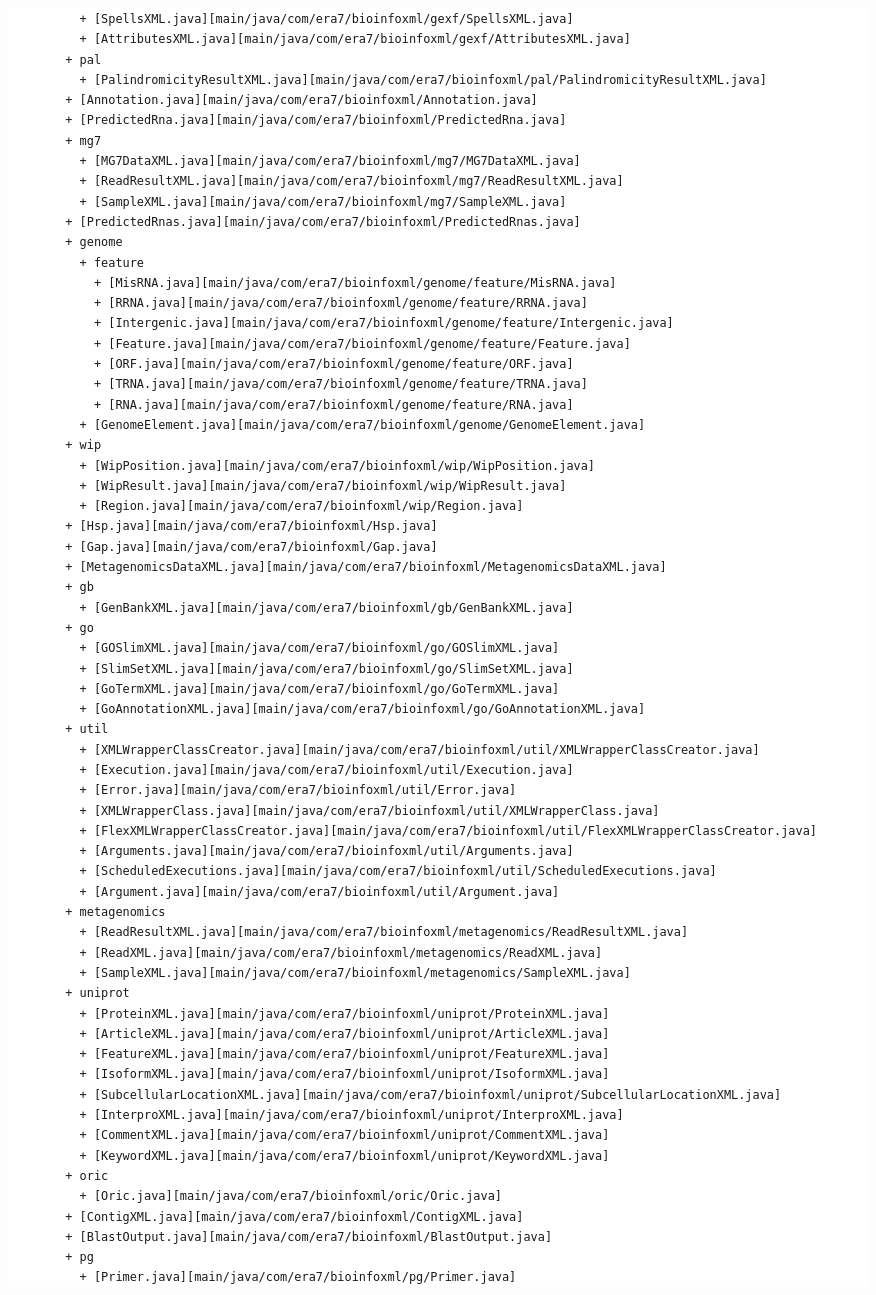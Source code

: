               + [SpellsXML.java][main/java/com/era7/bioinfoxml/gexf/SpellsXML.java]
              + [AttributesXML.java][main/java/com/era7/bioinfoxml/gexf/AttributesXML.java]
            + pal
              + [PalindromicityResultXML.java][main/java/com/era7/bioinfoxml/pal/PalindromicityResultXML.java]
            + [Annotation.java][main/java/com/era7/bioinfoxml/Annotation.java]
            + [PredictedRna.java][main/java/com/era7/bioinfoxml/PredictedRna.java]
            + mg7
              + [MG7DataXML.java][main/java/com/era7/bioinfoxml/mg7/MG7DataXML.java]
              + [ReadResultXML.java][main/java/com/era7/bioinfoxml/mg7/ReadResultXML.java]
              + [SampleXML.java][main/java/com/era7/bioinfoxml/mg7/SampleXML.java]
            + [PredictedRnas.java][main/java/com/era7/bioinfoxml/PredictedRnas.java]
            + genome
              + feature
                + [MisRNA.java][main/java/com/era7/bioinfoxml/genome/feature/MisRNA.java]
                + [RRNA.java][main/java/com/era7/bioinfoxml/genome/feature/RRNA.java]
                + [Intergenic.java][main/java/com/era7/bioinfoxml/genome/feature/Intergenic.java]
                + [Feature.java][main/java/com/era7/bioinfoxml/genome/feature/Feature.java]
                + [ORF.java][main/java/com/era7/bioinfoxml/genome/feature/ORF.java]
                + [TRNA.java][main/java/com/era7/bioinfoxml/genome/feature/TRNA.java]
                + [RNA.java][main/java/com/era7/bioinfoxml/genome/feature/RNA.java]
              + [GenomeElement.java][main/java/com/era7/bioinfoxml/genome/GenomeElement.java]
            + wip
              + [WipPosition.java][main/java/com/era7/bioinfoxml/wip/WipPosition.java]
              + [WipResult.java][main/java/com/era7/bioinfoxml/wip/WipResult.java]
              + [Region.java][main/java/com/era7/bioinfoxml/wip/Region.java]
            + [Hsp.java][main/java/com/era7/bioinfoxml/Hsp.java]
            + [Gap.java][main/java/com/era7/bioinfoxml/Gap.java]
            + [MetagenomicsDataXML.java][main/java/com/era7/bioinfoxml/MetagenomicsDataXML.java]
            + gb
              + [GenBankXML.java][main/java/com/era7/bioinfoxml/gb/GenBankXML.java]
            + go
              + [GOSlimXML.java][main/java/com/era7/bioinfoxml/go/GOSlimXML.java]
              + [SlimSetXML.java][main/java/com/era7/bioinfoxml/go/SlimSetXML.java]
              + [GoTermXML.java][main/java/com/era7/bioinfoxml/go/GoTermXML.java]
              + [GoAnnotationXML.java][main/java/com/era7/bioinfoxml/go/GoAnnotationXML.java]
            + util
              + [XMLWrapperClassCreator.java][main/java/com/era7/bioinfoxml/util/XMLWrapperClassCreator.java]
              + [Execution.java][main/java/com/era7/bioinfoxml/util/Execution.java]
              + [Error.java][main/java/com/era7/bioinfoxml/util/Error.java]
              + [XMLWrapperClass.java][main/java/com/era7/bioinfoxml/util/XMLWrapperClass.java]
              + [FlexXMLWrapperClassCreator.java][main/java/com/era7/bioinfoxml/util/FlexXMLWrapperClassCreator.java]
              + [Arguments.java][main/java/com/era7/bioinfoxml/util/Arguments.java]
              + [ScheduledExecutions.java][main/java/com/era7/bioinfoxml/util/ScheduledExecutions.java]
              + [Argument.java][main/java/com/era7/bioinfoxml/util/Argument.java]
            + metagenomics
              + [ReadResultXML.java][main/java/com/era7/bioinfoxml/metagenomics/ReadResultXML.java]
              + [ReadXML.java][main/java/com/era7/bioinfoxml/metagenomics/ReadXML.java]
              + [SampleXML.java][main/java/com/era7/bioinfoxml/metagenomics/SampleXML.java]
            + uniprot
              + [ProteinXML.java][main/java/com/era7/bioinfoxml/uniprot/ProteinXML.java]
              + [ArticleXML.java][main/java/com/era7/bioinfoxml/uniprot/ArticleXML.java]
              + [FeatureXML.java][main/java/com/era7/bioinfoxml/uniprot/FeatureXML.java]
              + [IsoformXML.java][main/java/com/era7/bioinfoxml/uniprot/IsoformXML.java]
              + [SubcellularLocationXML.java][main/java/com/era7/bioinfoxml/uniprot/SubcellularLocationXML.java]
              + [InterproXML.java][main/java/com/era7/bioinfoxml/uniprot/InterproXML.java]
              + [CommentXML.java][main/java/com/era7/bioinfoxml/uniprot/CommentXML.java]
              + [KeywordXML.java][main/java/com/era7/bioinfoxml/uniprot/KeywordXML.java]
            + oric
              + [Oric.java][main/java/com/era7/bioinfoxml/oric/Oric.java]
            + [ContigXML.java][main/java/com/era7/bioinfoxml/ContigXML.java]
            + [BlastOutput.java][main/java/com/era7/bioinfoxml/BlastOutput.java]
            + pg
              + [Primer.java][main/java/com/era7/bioinfoxml/pg/Primer.java]

[main/java/com/era7/era7xmlapi/util/XMLUtil.java]: ../../../era7/era7xmlapi/util/XMLUtil.java.md
[main/java/com/era7/era7xmlapi/model/NameSpace.java]: ../../../era7/era7xmlapi/model/NameSpace.java.md
[main/java/com/era7/era7xmlapi/model/XMLElement.java]: ../../../era7/era7xmlapi/model/XMLElement.java.md
[main/java/com/era7/era7xmlapi/model/XMLElementException.java]: ../../../era7/era7xmlapi/model/XMLElementException.java.md
[main/java/com/era7/era7xmlapi/model/XMLAttribute.java]: ../../../era7/era7xmlapi/model/XMLAttribute.java.md
[main/java/com/era7/era7xmlapi/model/package-info.java]: ../../../era7/era7xmlapi/model/package-info.java.md
[main/java/com/era7/era7xmlapi/interfaces/IAttribute.java]: ../../../era7/era7xmlapi/interfaces/IAttribute.java.md
[main/java/com/era7/era7xmlapi/interfaces/IElement.java]: ../../../era7/era7xmlapi/interfaces/IElement.java.md
[main/java/com/era7/era7xmlapi/interfaces/IXmlThing.java]: ../../../era7/era7xmlapi/interfaces/IXmlThing.java.md
[main/java/com/era7/era7xmlapi/interfaces/INameSpace.java]: ../../../era7/era7xmlapi/interfaces/INameSpace.java.md
[main/java/com/era7/era7xmlapi/interfaces/package-info.java]: ../../../era7/era7xmlapi/interfaces/package-info.java.md
[main/java/com/era7/bioinfo/bioinfoaws/util/AvailabilityZones.java]: ../../../era7/bioinfo/bioinfoaws/util/AvailabilityZones.java.md
[main/java/com/era7/bioinfo/bioinfoaws/util/CredentialsRetriever.java]: ../../../era7/bioinfo/bioinfoaws/util/CredentialsRetriever.java.md
[main/java/com/era7/bioinfo/bioinfoaws/util/Endpoints.java]: ../../../era7/bioinfo/bioinfoaws/util/Endpoints.java.md
[main/java/com/era7/bioinfo/bioinfoaws/util/InstanceTypes.java]: ../../../era7/bioinfo/bioinfoaws/util/InstanceTypes.java.md
[main/java/com/era7/bioinfo/bioinfoaws/util/AMITypes.java]: ../../../era7/bioinfo/bioinfoaws/util/AMITypes.java.md
[main/java/com/era7/bioinfo/bioinfoaws/s3/S3FileUploader.java]: ../../../era7/bioinfo/bioinfoaws/s3/S3FileUploader.java.md
[main/java/com/era7/bioinfo/bioinfoaws/s3/S3FileDownloader.java]: ../../../era7/bioinfo/bioinfoaws/s3/S3FileDownloader.java.md
[main/java/com/era7/bioinfo/bioinfoaws/ec2/SpotUtil.java]: ../../../era7/bioinfo/bioinfoaws/ec2/SpotUtil.java.md
[main/java/com/era7/bioinfo/bioinfoaws/ec2/InstanceUtil.java]: ../../../era7/bioinfo/bioinfoaws/ec2/InstanceUtil.java.md
[main/java/com/era7/bioinfo/bioinfoneo4j/Neo4jManager.java]: ../../../era7/bioinfo/bioinfoneo4j/Neo4jManager.java.md
[main/java/com/era7/bioinfo/bioinfoneo4j/BasicRelationship.java]: ../../../era7/bioinfo/bioinfoneo4j/BasicRelationship.java.md
[main/java/com/era7/bioinfo/bioinfoneo4j/BasicEntity.java]: ../../../era7/bioinfo/bioinfoneo4j/BasicEntity.java.md
[main/java/com/era7/bioinfo/bioinfoutil/fasta/FastaUtil.java]: ../../../era7/bioinfo/bioinfoutil/fasta/FastaUtil.java.md
[main/java/com/era7/bioinfo/bioinfoutil/file/GenomeFilesParser.java]: ../../../era7/bioinfo/bioinfoutil/file/GenomeFilesParser.java.md
[main/java/com/era7/bioinfo/bioinfoutil/file/FnaFileFilter.java]: ../../../era7/bioinfo/bioinfoutil/file/FnaFileFilter.java.md
[main/java/com/era7/bioinfo/bioinfoutil/file/RntFileFilter.java]: ../../../era7/bioinfo/bioinfoutil/file/RntFileFilter.java.md
[main/java/com/era7/bioinfo/bioinfoutil/file/PttFileFilter.java]: ../../../era7/bioinfo/bioinfoutil/file/PttFileFilter.java.md
[main/java/com/era7/bioinfo/bioinfoutil/file/FileUtil.java]: ../../../era7/bioinfo/bioinfoutil/file/FileUtil.java.md
[main/java/com/era7/bioinfo/bioinfoutil/statistics/StatisticalValues.java]: ../../../era7/bioinfo/bioinfoutil/statistics/StatisticalValues.java.md
[main/java/com/era7/bioinfo/bioinfoutil/Pair.java]: ../../../era7/bioinfo/bioinfoutil/Pair.java.md
[main/java/com/era7/bioinfo/bioinfoutil/pal/PalindromicityAnalyzer.java]: ../../../era7/bioinfo/bioinfoutil/pal/PalindromicityAnalyzer.java.md
[main/java/com/era7/bioinfo/bioinfoutil/Entry.java]: ../../../era7/bioinfo/bioinfoutil/Entry.java.md
[main/java/com/era7/bioinfo/bioinfoutil/go/GOExporter.java]: ../../../era7/bioinfo/bioinfoutil/go/GOExporter.java.md
[main/java/com/era7/bioinfo/bioinfoutil/uniprot/UniprotProteinRetreiver.java]: ../../../era7/bioinfo/bioinfoutil/uniprot/UniprotProteinRetreiver.java.md
[main/java/com/era7/bioinfo/bioinfoutil/oric/OricDataRetriever.java]: ../../../era7/bioinfo/bioinfoutil/oric/OricDataRetriever.java.md
[main/java/com/era7/bioinfo/bioinfoutil/blast/BlastSubset.java]: ../../../era7/bioinfo/bioinfoutil/blast/BlastSubset.java.md
[main/java/com/era7/bioinfo/bioinfoutil/blast/BlastExporter.java]: ../../../era7/bioinfo/bioinfoutil/blast/BlastExporter.java.md
[main/java/com/era7/bioinfo/bioinfoutil/model/PalindromicityResult.java]: ../../../era7/bioinfo/bioinfoutil/model/PalindromicityResult.java.md
[main/java/com/era7/bioinfo/bioinfoutil/model/Intergenic.java]: ../../../era7/bioinfo/bioinfoutil/model/Intergenic.java.md
[main/java/com/era7/bioinfo/bioinfoutil/model/Feature.java]: ../../../era7/bioinfo/bioinfoutil/model/Feature.java.md
[main/java/com/era7/bioinfo/bioinfoutil/genbank/GBCommon.java]: ../../../era7/bioinfo/bioinfoutil/genbank/GBCommon.java.md
[main/java/com/era7/bioinfo/bioinfoutil/CodonUtil.java]: ../../../era7/bioinfo/bioinfoutil/CodonUtil.java.md
[main/java/com/era7/bioinfo/bioinfoutil/security/MD5.java]: ../../../era7/bioinfo/bioinfoutil/security/MD5.java.md
[main/java/com/era7/bioinfo/bioinfoutil/Executable.java]: ../../../era7/bioinfo/bioinfoutil/Executable.java.md
[main/java/com/era7/bioinfo/bioinfoutil/ExecuteFromFile.java]: ../../../era7/bioinfo/bioinfoutil/ExecuteFromFile.java.md
[main/java/com/era7/bioinfo/bioinfoutil/seq/SeqUtil.java]: ../../../era7/bioinfo/bioinfoutil/seq/SeqUtil.java.md
[main/java/com/era7/bioinfo/bioinfoutil/BitOperations.java]: ../../../era7/bioinfo/bioinfoutil/BitOperations.java.md
[main/java/com/era7/bioinfo/bioinfoutil/ncbi/TaxonomyLoader.java]: ../../../era7/bioinfo/bioinfoutil/ncbi/TaxonomyLoader.java.md
[main/java/com/era7/bioinfo/bioinfoutil/gephi/GephiExporter.java]: ../../../era7/bioinfo/bioinfoutil/gephi/GephiExporter.java.md
[main/java/com/era7/bioinfo/bioinfoutil/gephi/GexfToDotExpoerter.java]: ../../../era7/bioinfo/bioinfoutil/gephi/GexfToDotExpoerter.java.md
[main/java/com/era7/bioinfoxml/gexf/GraphXML.java]: ../../../era7/bioinfoxml/gexf/GraphXML.java.md
[main/java/com/era7/bioinfoxml/gexf/viz/VizSizeXML.java]: ../../../era7/bioinfoxml/gexf/viz/VizSizeXML.java.md
[main/java/com/era7/bioinfoxml/gexf/viz/VizPositionXML.java]: ../../../era7/bioinfoxml/gexf/viz/VizPositionXML.java.md
[main/java/com/era7/bioinfoxml/gexf/viz/VizColorXML.java]: ../../../era7/bioinfoxml/gexf/viz/VizColorXML.java.md
[main/java/com/era7/bioinfoxml/gexf/GexfXML.java]: ../../../era7/bioinfoxml/gexf/GexfXML.java.md
[main/java/com/era7/bioinfoxml/gexf/NodeXML.java]: ../../../era7/bioinfoxml/gexf/NodeXML.java.md
[main/java/com/era7/bioinfoxml/gexf/SpellXML.java]: ../../../era7/bioinfoxml/gexf/SpellXML.java.md
[main/java/com/era7/bioinfoxml/gexf/EdgeXML.java]: ../../../era7/bioinfoxml/gexf/EdgeXML.java.md
[main/java/com/era7/bioinfoxml/gexf/NodesXML.java]: ../../../era7/bioinfoxml/gexf/NodesXML.java.md
[main/java/com/era7/bioinfoxml/gexf/AttributeXML.java]: ../../../era7/bioinfoxml/gexf/AttributeXML.java.md
[main/java/com/era7/bioinfoxml/gexf/AttValuesXML.java]: ../../../era7/bioinfoxml/gexf/AttValuesXML.java.md
[main/java/com/era7/bioinfoxml/gexf/AttValueXML.java]: ../../../era7/bioinfoxml/gexf/AttValueXML.java.md
[main/java/com/era7/bioinfoxml/gexf/EdgesXML.java]: ../../../era7/bioinfoxml/gexf/EdgesXML.java.md
[main/java/com/era7/bioinfoxml/gexf/SpellsXML.java]: ../../../era7/bioinfoxml/gexf/SpellsXML.java.md
[main/java/com/era7/bioinfoxml/gexf/AttributesXML.java]: ../../../era7/bioinfoxml/gexf/AttributesXML.java.md
[main/java/com/era7/bioinfoxml/pal/PalindromicityResultXML.java]: ../../../era7/bioinfoxml/pal/PalindromicityResultXML.java.md
[main/java/com/era7/bioinfoxml/Annotation.java]: ../../../era7/bioinfoxml/Annotation.java.md
[main/java/com/era7/bioinfoxml/PredictedRna.java]: ../../../era7/bioinfoxml/PredictedRna.java.md
[main/java/com/era7/bioinfoxml/mg7/MG7DataXML.java]: ../../../era7/bioinfoxml/mg7/MG7DataXML.java.md
[main/java/com/era7/bioinfoxml/mg7/ReadResultXML.java]: ../../../era7/bioinfoxml/mg7/ReadResultXML.java.md
[main/java/com/era7/bioinfoxml/mg7/SampleXML.java]: ../../../era7/bioinfoxml/mg7/SampleXML.java.md
[main/java/com/era7/bioinfoxml/PredictedRnas.java]: ../../../era7/bioinfoxml/PredictedRnas.java.md
[main/java/com/era7/bioinfoxml/genome/feature/MisRNA.java]: ../../../era7/bioinfoxml/genome/feature/MisRNA.java.md
[main/java/com/era7/bioinfoxml/genome/feature/RRNA.java]: ../../../era7/bioinfoxml/genome/feature/RRNA.java.md
[main/java/com/era7/bioinfoxml/genome/feature/Intergenic.java]: ../../../era7/bioinfoxml/genome/feature/Intergenic.java.md
[main/java/com/era7/bioinfoxml/genome/feature/Feature.java]: ../../../era7/bioinfoxml/genome/feature/Feature.java.md
[main/java/com/era7/bioinfoxml/genome/feature/ORF.java]: ../../../era7/bioinfoxml/genome/feature/ORF.java.md
[main/java/com/era7/bioinfoxml/genome/feature/TRNA.java]: ../../../era7/bioinfoxml/genome/feature/TRNA.java.md
[main/java/com/era7/bioinfoxml/genome/feature/RNA.java]: ../../../era7/bioinfoxml/genome/feature/RNA.java.md
[main/java/com/era7/bioinfoxml/genome/GenomeElement.java]: ../../../era7/bioinfoxml/genome/GenomeElement.java.md
[main/java/com/era7/bioinfoxml/wip/WipPosition.java]: ../../../era7/bioinfoxml/wip/WipPosition.java.md
[main/java/com/era7/bioinfoxml/wip/WipResult.java]: ../../../era7/bioinfoxml/wip/WipResult.java.md
[main/java/com/era7/bioinfoxml/wip/Region.java]: ../../../era7/bioinfoxml/wip/Region.java.md
[main/java/com/era7/bioinfoxml/Hsp.java]: ../../../era7/bioinfoxml/Hsp.java.md
[main/java/com/era7/bioinfoxml/Gap.java]: ../../../era7/bioinfoxml/Gap.java.md
[main/java/com/era7/bioinfoxml/MetagenomicsDataXML.java]: ../../../era7/bioinfoxml/MetagenomicsDataXML.java.md
[main/java/com/era7/bioinfoxml/gb/GenBankXML.java]: ../../../era7/bioinfoxml/gb/GenBankXML.java.md
[main/java/com/era7/bioinfoxml/go/GOSlimXML.java]: ../../../era7/bioinfoxml/go/GOSlimXML.java.md
[main/java/com/era7/bioinfoxml/go/SlimSetXML.java]: ../../../era7/bioinfoxml/go/SlimSetXML.java.md
[main/java/com/era7/bioinfoxml/go/GoTermXML.java]: ../../../era7/bioinfoxml/go/GoTermXML.java.md
[main/java/com/era7/bioinfoxml/go/GoAnnotationXML.java]: ../../../era7/bioinfoxml/go/GoAnnotationXML.java.md
[main/java/com/era7/bioinfoxml/util/XMLWrapperClassCreator.java]: ../../../era7/bioinfoxml/util/XMLWrapperClassCreator.java.md
[main/java/com/era7/bioinfoxml/util/Execution.java]: ../../../era7/bioinfoxml/util/Execution.java.md
[main/java/com/era7/bioinfoxml/util/Error.java]: ../../../era7/bioinfoxml/util/Error.java.md
[main/java/com/era7/bioinfoxml/util/XMLWrapperClass.java]: ../../../era7/bioinfoxml/util/XMLWrapperClass.java.md
[main/java/com/era7/bioinfoxml/util/FlexXMLWrapperClassCreator.java]: ../../../era7/bioinfoxml/util/FlexXMLWrapperClassCreator.java.md
[main/java/com/era7/bioinfoxml/util/Arguments.java]: ../../../era7/bioinfoxml/util/Arguments.java.md
[main/java/com/era7/bioinfoxml/util/ScheduledExecutions.java]: ../../../era7/bioinfoxml/util/ScheduledExecutions.java.md
[main/java/com/era7/bioinfoxml/util/Argument.java]: ../../../era7/bioinfoxml/util/Argument.java.md
[main/java/com/era7/bioinfoxml/metagenomics/ReadResultXML.java]: ../../../era7/bioinfoxml/metagenomics/ReadResultXML.java.md
[main/java/com/era7/bioinfoxml/metagenomics/ReadXML.java]: ../../../era7/bioinfoxml/metagenomics/ReadXML.java.md
[main/java/com/era7/bioinfoxml/metagenomics/SampleXML.java]: ../../../era7/bioinfoxml/metagenomics/SampleXML.java.md
[main/java/com/era7/bioinfoxml/uniprot/ProteinXML.java]: ../../../era7/bioinfoxml/uniprot/ProteinXML.java.md
[main/java/com/era7/bioinfoxml/uniprot/ArticleXML.java]: ../../../era7/bioinfoxml/uniprot/ArticleXML.java.md
[main/java/com/era7/bioinfoxml/uniprot/FeatureXML.java]: ../../../era7/bioinfoxml/uniprot/FeatureXML.java.md
[main/java/com/era7/bioinfoxml/uniprot/IsoformXML.java]: ../../../era7/bioinfoxml/uniprot/IsoformXML.java.md
[main/java/com/era7/bioinfoxml/uniprot/SubcellularLocationXML.java]: ../../../era7/bioinfoxml/uniprot/SubcellularLocationXML.java.md
[main/java/com/era7/bioinfoxml/uniprot/InterproXML.java]: ../../../era7/bioinfoxml/uniprot/InterproXML.java.md
[main/java/com/era7/bioinfoxml/uniprot/CommentXML.java]: ../../../era7/bioinfoxml/uniprot/CommentXML.java.md
[main/java/com/era7/bioinfoxml/uniprot/KeywordXML.java]: ../../../era7/bioinfoxml/uniprot/KeywordXML.java.md
[main/java/com/era7/bioinfoxml/oric/Oric.java]: ../../../era7/bioinfoxml/oric/Oric.java.md
[main/java/com/era7/bioinfoxml/ContigXML.java]: ../../../era7/bioinfoxml/ContigXML.java.md
[main/java/com/era7/bioinfoxml/BlastOutput.java]: ../../../era7/bioinfoxml/BlastOutput.java.md
[main/java/com/era7/bioinfoxml/pg/Primer.java]: ../../../era7/bioinfoxml/pg/Primer.java.md
[main/java/com/era7/bioinfoxml/Iteration.java]: ../../../era7/bioinfoxml/Iteration.java.md
[main/java/com/era7/bioinfoxml/cufflinks/CuffLinksElement.java]: ../../../era7/bioinfoxml/cufflinks/CuffLinksElement.java.md
[main/java/com/era7/bioinfoxml/PredictedGene.java]: ../../../era7/bioinfoxml/PredictedGene.java.md
[main/java/com/era7/bioinfoxml/logs/LogRecordXML.java]: ../../../era7/bioinfoxml/logs/LogRecordXML.java.md
[main/java/com/era7/bioinfoxml/Frameshift.java]: ../../../era7/bioinfoxml/Frameshift.java.md
[main/java/com/era7/bioinfoxml/embl/EmblXML.java]: ../../../era7/bioinfoxml/embl/EmblXML.java.md
[main/java/com/era7/bioinfoxml/Hit.java]: ../../../era7/bioinfoxml/Hit.java.md
[main/java/com/era7/bioinfoxml/BlastOutputParam.java]: ../../../era7/bioinfoxml/BlastOutputParam.java.md
[main/java/com/era7/bioinfoxml/Overlap.java]: ../../../era7/bioinfoxml/Overlap.java.md
[main/java/com/era7/bioinfoxml/HspSet.java]: ../../../era7/bioinfoxml/HspSet.java.md
[main/java/com/era7/bioinfoxml/bio4j/UniprotDataXML.java]: ../../../era7/bioinfoxml/bio4j/UniprotDataXML.java.md
[main/java/com/era7/bioinfoxml/bio4j/Bio4jPropertyXML.java]: ../../../era7/bioinfoxml/bio4j/Bio4jPropertyXML.java.md
[main/java/com/era7/bioinfoxml/bio4j/Bio4jRelationshipIndexXML.java]: ../../../era7/bioinfoxml/bio4j/Bio4jRelationshipIndexXML.java.md
[main/java/com/era7/bioinfoxml/bio4j/Bio4jNodeXML.java]: ../../../era7/bioinfoxml/bio4j/Bio4jNodeXML.java.md
[main/java/com/era7/bioinfoxml/bio4j/Bio4jNodeIndexXML.java]: ../../../era7/bioinfoxml/bio4j/Bio4jNodeIndexXML.java.md
[main/java/com/era7/bioinfoxml/bio4j/Bio4jRelationshipXML.java]: ../../../era7/bioinfoxml/bio4j/Bio4jRelationshipXML.java.md
[main/java/com/era7/bioinfoxml/PredictedGenes.java]: ../../../era7/bioinfoxml/PredictedGenes.java.md
[main/java/com/era7/bioinfoxml/ncbi/NCBITaxonomyNodeXML.java]: ../../../era7/bioinfoxml/ncbi/NCBITaxonomyNodeXML.java.md
[main/java/com/era7/bioinfoxml/graphml/GraphmlXML.java]: ../../../era7/bioinfoxml/graphml/GraphmlXML.java.md
[main/java/com/era7/bioinfoxml/graphml/GraphXML.java]: ../../../era7/bioinfoxml/graphml/GraphXML.java.md
[main/java/com/era7/bioinfoxml/graphml/KeyXML.java]: ../../../era7/bioinfoxml/graphml/KeyXML.java.md
[main/java/com/era7/bioinfoxml/graphml/NodeXML.java]: ../../../era7/bioinfoxml/graphml/NodeXML.java.md
[main/java/com/era7/bioinfoxml/graphml/EdgeXML.java]: ../../../era7/bioinfoxml/graphml/EdgeXML.java.md
[main/java/com/era7/bioinfoxml/graphml/DataXML.java]: ../../../era7/bioinfoxml/graphml/DataXML.java.md
[main/java/com/era7/bioinfoxml/Codon.java]: ../../../era7/bioinfoxml/Codon.java.md
[main/java/com/ohnosequences/xml/api/util/XMLUtil.java]: ../../xml/api/util/XMLUtil.java.md
[main/java/com/ohnosequences/xml/api/model/NameSpace.java]: ../../xml/api/model/NameSpace.java.md
[main/java/com/ohnosequences/xml/api/model/XMLElement.java]: ../../xml/api/model/XMLElement.java.md
[main/java/com/ohnosequences/xml/api/model/XMLElementException.java]: ../../xml/api/model/XMLElementException.java.md
[main/java/com/ohnosequences/xml/api/model/XMLAttribute.java]: ../../xml/api/model/XMLAttribute.java.md
[main/java/com/ohnosequences/xml/api/model/package-info.java]: ../../xml/api/model/package-info.java.md
[main/java/com/ohnosequences/xml/api/interfaces/IAttribute.java]: ../../xml/api/interfaces/IAttribute.java.md
[main/java/com/ohnosequences/xml/api/interfaces/IElement.java]: ../../xml/api/interfaces/IElement.java.md
[main/java/com/ohnosequences/xml/api/interfaces/IXmlThing.java]: ../../xml/api/interfaces/IXmlThing.java.md
[main/java/com/ohnosequences/xml/api/interfaces/INameSpace.java]: ../../xml/api/interfaces/INameSpace.java.md
[main/java/com/ohnosequences/xml/api/interfaces/package-info.java]: ../../xml/api/interfaces/package-info.java.md
[main/java/com/ohnosequences/xml/model/gexf/GraphXML.java]: ../../xml/model/gexf/GraphXML.java.md
[main/java/com/ohnosequences/xml/model/gexf/viz/VizSizeXML.java]: ../../xml/model/gexf/viz/VizSizeXML.java.md
[main/java/com/ohnosequences/xml/model/gexf/viz/VizPositionXML.java]: ../../xml/model/gexf/viz/VizPositionXML.java.md
[main/java/com/ohnosequences/xml/model/gexf/viz/VizColorXML.java]: ../../xml/model/gexf/viz/VizColorXML.java.md
[main/java/com/ohnosequences/xml/model/gexf/GexfXML.java]: ../../xml/model/gexf/GexfXML.java.md
[main/java/com/ohnosequences/xml/model/gexf/NodeXML.java]: ../../xml/model/gexf/NodeXML.java.md
[main/java/com/ohnosequences/xml/model/gexf/SpellXML.java]: ../../xml/model/gexf/SpellXML.java.md
[main/java/com/ohnosequences/xml/model/gexf/EdgeXML.java]: ../../xml/model/gexf/EdgeXML.java.md
[main/java/com/ohnosequences/xml/model/gexf/NodesXML.java]: ../../xml/model/gexf/NodesXML.java.md
[main/java/com/ohnosequences/xml/model/gexf/AttributeXML.java]: ../../xml/model/gexf/AttributeXML.java.md
[main/java/com/ohnosequences/xml/model/gexf/AttValuesXML.java]: ../../xml/model/gexf/AttValuesXML.java.md
[main/java/com/ohnosequences/xml/model/gexf/AttValueXML.java]: ../../xml/model/gexf/AttValueXML.java.md
[main/java/com/ohnosequences/xml/model/gexf/EdgesXML.java]: ../../xml/model/gexf/EdgesXML.java.md
[main/java/com/ohnosequences/xml/model/gexf/SpellsXML.java]: ../../xml/model/gexf/SpellsXML.java.md
[main/java/com/ohnosequences/xml/model/gexf/AttributesXML.java]: ../../xml/model/gexf/AttributesXML.java.md
[main/java/com/ohnosequences/xml/model/pal/PalindromicityResultXML.java]: ../../xml/model/pal/PalindromicityResultXML.java.md
[main/java/com/ohnosequences/xml/model/Annotation.java]: ../../xml/model/Annotation.java.md
[main/java/com/ohnosequences/xml/model/PredictedRna.java]: ../../xml/model/PredictedRna.java.md
[main/java/com/ohnosequences/xml/model/mg7/MG7DataXML.java]: ../../xml/model/mg7/MG7DataXML.java.md
[main/java/com/ohnosequences/xml/model/mg7/ReadResultXML.java]: ../../xml/model/mg7/ReadResultXML.java.md
[main/java/com/ohnosequences/xml/model/mg7/SampleXML.java]: ../../xml/model/mg7/SampleXML.java.md
[main/java/com/ohnosequences/xml/model/PredictedRnas.java]: ../../xml/model/PredictedRnas.java.md
[main/java/com/ohnosequences/xml/model/genome/feature/MisRNA.java]: ../../xml/model/genome/feature/MisRNA.java.md
[main/java/com/ohnosequences/xml/model/genome/feature/RRNA.java]: ../../xml/model/genome/feature/RRNA.java.md
[main/java/com/ohnosequences/xml/model/genome/feature/Intergenic.java]: ../../xml/model/genome/feature/Intergenic.java.md
[main/java/com/ohnosequences/xml/model/genome/feature/Feature.java]: ../../xml/model/genome/feature/Feature.java.md
[main/java/com/ohnosequences/xml/model/genome/feature/ORF.java]: ../../xml/model/genome/feature/ORF.java.md
[main/java/com/ohnosequences/xml/model/genome/feature/TRNA.java]: ../../xml/model/genome/feature/TRNA.java.md
[main/java/com/ohnosequences/xml/model/genome/feature/RNA.java]: ../../xml/model/genome/feature/RNA.java.md
[main/java/com/ohnosequences/xml/model/genome/GenomeElement.java]: ../../xml/model/genome/GenomeElement.java.md
[main/java/com/ohnosequences/xml/model/wip/WipPosition.java]: ../../xml/model/wip/WipPosition.java.md
[main/java/com/ohnosequences/xml/model/wip/WipResult.java]: ../../xml/model/wip/WipResult.java.md
[main/java/com/ohnosequences/xml/model/wip/Region.java]: ../../xml/model/wip/Region.java.md
[main/java/com/ohnosequences/xml/model/Hsp.java]: ../../xml/model/Hsp.java.md
[main/java/com/ohnosequences/xml/model/Gap.java]: ../../xml/model/Gap.java.md
[main/java/com/ohnosequences/xml/model/MetagenomicsDataXML.java]: ../../xml/model/MetagenomicsDataXML.java.md
[main/java/com/ohnosequences/xml/model/gb/GenBankXML.java]: ../../xml/model/gb/GenBankXML.java.md
[main/java/com/ohnosequences/xml/model/go/GOSlimXML.java]: ../../xml/model/go/GOSlimXML.java.md
[main/java/com/ohnosequences/xml/model/go/SlimSetXML.java]: ../../xml/model/go/SlimSetXML.java.md
[main/java/com/ohnosequences/xml/model/go/GoTermXML.java]: ../../xml/model/go/GoTermXML.java.md
[main/java/com/ohnosequences/xml/model/go/GoAnnotationXML.java]: ../../xml/model/go/GoAnnotationXML.java.md
[main/java/com/ohnosequences/xml/model/util/XMLWrapperClassCreator.java]: ../../xml/model/util/XMLWrapperClassCreator.java.md
[main/java/com/ohnosequences/xml/model/util/Execution.java]: ../../xml/model/util/Execution.java.md
[main/java/com/ohnosequences/xml/model/util/Error.java]: ../../xml/model/util/Error.java.md
[main/java/com/ohnosequences/xml/model/util/XMLWrapperClass.java]: ../../xml/model/util/XMLWrapperClass.java.md
[main/java/com/ohnosequences/xml/model/util/FlexXMLWrapperClassCreator.java]: ../../xml/model/util/FlexXMLWrapperClassCreator.java.md
[main/java/com/ohnosequences/xml/model/util/Arguments.java]: ../../xml/model/util/Arguments.java.md
[main/java/com/ohnosequences/xml/model/util/ScheduledExecutions.java]: ../../xml/model/util/ScheduledExecutions.java.md
[main/java/com/ohnosequences/xml/model/util/Argument.java]: ../../xml/model/util/Argument.java.md
[main/java/com/ohnosequences/xml/model/metagenomics/ReadResultXML.java]: ../../xml/model/metagenomics/ReadResultXML.java.md
[main/java/com/ohnosequences/xml/model/metagenomics/ReadXML.java]: ../../xml/model/metagenomics/ReadXML.java.md
[main/java/com/ohnosequences/xml/model/metagenomics/SampleXML.java]: ../../xml/model/metagenomics/SampleXML.java.md
[main/java/com/ohnosequences/xml/model/uniprot/ProteinXML.java]: ../../xml/model/uniprot/ProteinXML.java.md
[main/java/com/ohnosequences/xml/model/uniprot/ArticleXML.java]: ../../xml/model/uniprot/ArticleXML.java.md
[main/java/com/ohnosequences/xml/model/uniprot/FeatureXML.java]: ../../xml/model/uniprot/FeatureXML.java.md
[main/java/com/ohnosequences/xml/model/uniprot/IsoformXML.java]: ../../xml/model/uniprot/IsoformXML.java.md
[main/java/com/ohnosequences/xml/model/uniprot/SubcellularLocationXML.java]: ../../xml/model/uniprot/SubcellularLocationXML.java.md
[main/java/com/ohnosequences/xml/model/uniprot/InterproXML.java]: ../../xml/model/uniprot/InterproXML.java.md
[main/java/com/ohnosequences/xml/model/uniprot/CommentXML.java]: ../../xml/model/uniprot/CommentXML.java.md
[main/java/com/ohnosequences/xml/model/uniprot/KeywordXML.java]: ../../xml/model/uniprot/KeywordXML.java.md
[main/java/com/ohnosequences/xml/model/oric/Oric.java]: ../../xml/model/oric/Oric.java.md
[main/java/com/ohnosequences/xml/model/ContigXML.java]: ../../xml/model/ContigXML.java.md
[main/java/com/ohnosequences/xml/model/BlastOutput.java]: ../../xml/model/BlastOutput.java.md
[main/java/com/ohnosequences/xml/model/pg/Primer.java]: ../../xml/model/pg/Primer.java.md
[main/java/com/ohnosequences/xml/model/Iteration.java]: ../../xml/model/Iteration.java.md
[main/java/com/ohnosequences/xml/model/cufflinks/CuffLinksElement.java]: ../../xml/model/cufflinks/CuffLinksElement.java.md
[main/java/com/ohnosequences/xml/model/PredictedGene.java]: ../../xml/model/PredictedGene.java.md
[main/java/com/ohnosequences/xml/model/logs/LogRecordXML.java]: ../../xml/model/logs/LogRecordXML.java.md
[main/java/com/ohnosequences/xml/model/Frameshift.java]: ../../xml/model/Frameshift.java.md
[main/java/com/ohnosequences/xml/model/embl/EmblXML.java]: ../../xml/model/embl/EmblXML.java.md
[main/java/com/ohnosequences/xml/model/Hit.java]: ../../xml/model/Hit.java.md
[main/java/com/ohnosequences/xml/model/BlastOutputParam.java]: ../../xml/model/BlastOutputParam.java.md
[main/java/com/ohnosequences/xml/model/Overlap.java]: ../../xml/model/Overlap.java.md
[main/java/com/ohnosequences/xml/model/HspSet.java]: ../../xml/model/HspSet.java.md
[main/java/com/ohnosequences/xml/model/bio4j/UniprotDataXML.java]: ../../xml/model/bio4j/UniprotDataXML.java.md
[main/java/com/ohnosequences/xml/model/bio4j/Bio4jPropertyXML.java]: ../../xml/model/bio4j/Bio4jPropertyXML.java.md
[main/java/com/ohnosequences/xml/model/bio4j/Bio4jRelationshipIndexXML.java]: ../../xml/model/bio4j/Bio4jRelationshipIndexXML.java.md
[main/java/com/ohnosequences/xml/model/bio4j/Bio4jNodeXML.java]: ../../xml/model/bio4j/Bio4jNodeXML.java.md
[main/java/com/ohnosequences/xml/model/bio4j/Bio4jNodeIndexXML.java]: ../../xml/model/bio4j/Bio4jNodeIndexXML.java.md
[main/java/com/ohnosequences/xml/model/bio4j/Bio4jRelationshipXML.java]: ../../xml/model/bio4j/Bio4jRelationshipXML.java.md
[main/java/com/ohnosequences/xml/model/PredictedGenes.java]: ../../xml/model/PredictedGenes.java.md
[main/java/com/ohnosequences/xml/model/ncbi/NCBITaxonomyNodeXML.java]: ../../xml/model/ncbi/NCBITaxonomyNodeXML.java.md
[main/java/com/ohnosequences/xml/model/graphml/GraphmlXML.java]: ../../xml/model/graphml/GraphmlXML.java.md
[main/java/com/ohnosequences/xml/model/graphml/GraphXML.java]: ../../xml/model/graphml/GraphXML.java.md
[main/java/com/ohnosequences/xml/model/graphml/KeyXML.java]: ../../xml/model/graphml/KeyXML.java.md
[main/java/com/ohnosequences/xml/model/graphml/NodeXML.java]: ../../xml/model/graphml/NodeXML.java.md
[main/java/com/ohnosequences/xml/model/graphml/EdgeXML.java]: ../../xml/model/graphml/EdgeXML.java.md
[main/java/com/ohnosequences/xml/model/graphml/DataXML.java]: ../../xml/model/graphml/DataXML.java.md
[main/java/com/ohnosequences/xml/model/Codon.java]: ../../xml/model/Codon.java.md
[main/java/com/ohnosequences/util/fasta/FastaUtil.java]: ../../util/fasta/FastaUtil.java.md
[main/java/com/ohnosequences/util/file/GenomeFilesParser.java]: ../../util/file/GenomeFilesParser.java.md
[main/java/com/ohnosequences/util/file/FnaFileFilter.java]: ../../util/file/FnaFileFilter.java.md
[main/java/com/ohnosequences/util/file/RntFileFilter.java]: ../../util/file/RntFileFilter.java.md
[main/java/com/ohnosequences/util/file/PttFileFilter.java]: ../../util/file/PttFileFilter.java.md
[main/java/com/ohnosequences/util/file/FileUtil.java]: ../../util/file/FileUtil.java.md
[main/java/com/ohnosequences/util/statistics/StatisticalValues.java]: ../../util/statistics/StatisticalValues.java.md
[main/java/com/ohnosequences/util/Pair.java]: ../../util/Pair.java.md
[main/java/com/ohnosequences/util/pal/PalindromicityAnalyzer.java]: ../../util/pal/PalindromicityAnalyzer.java.md
[main/java/com/ohnosequences/util/Entry.java]: ../../util/Entry.java.md
[main/java/com/ohnosequences/util/go/GOExporter.java]: ../../util/go/GOExporter.java.md
[main/java/com/ohnosequences/util/uniprot/UniprotProteinRetreiver.java]: ../../util/uniprot/UniprotProteinRetreiver.java.md
[main/java/com/ohnosequences/util/oric/OricDataRetriever.java]: ../../util/oric/OricDataRetriever.java.md
[main/java/com/ohnosequences/util/blast/BlastSubset.java]: ../../util/blast/BlastSubset.java.md
[main/java/com/ohnosequences/util/blast/BlastExporter.java]: ../../util/blast/BlastExporter.java.md
[main/java/com/ohnosequences/util/model/PalindromicityResult.java]: ../../util/model/PalindromicityResult.java.md
[main/java/com/ohnosequences/util/model/Intergenic.java]: ../../util/model/Intergenic.java.md
[main/java/com/ohnosequences/util/model/Feature.java]: ../../util/model/Feature.java.md
[main/java/com/ohnosequences/util/genbank/GBCommon.java]: ../../util/genbank/GBCommon.java.md
[main/java/com/ohnosequences/util/CodonUtil.java]: ../../util/CodonUtil.java.md
[main/java/com/ohnosequences/util/security/MD5.java]: ../../util/security/MD5.java.md
[main/java/com/ohnosequences/util/Executable.java]: ../../util/Executable.java.md
[main/java/com/ohnosequences/util/ExecuteFromFile.java]: ../../util/ExecuteFromFile.java.md
[main/java/com/ohnosequences/util/seq/SeqUtil.java]: ../../util/seq/SeqUtil.java.md
[main/java/com/ohnosequences/util/BitOperations.java]: ../../util/BitOperations.java.md
[main/java/com/ohnosequences/util/ncbi/TaxonomyLoader.java]: ../../util/ncbi/TaxonomyLoader.java.md
[main/java/com/ohnosequences/util/gephi/GephiExporter.java]: ../../util/gephi/GephiExporter.java.md
[main/java/com/ohnosequences/util/gephi/GexfToDotExporter.java]: ../../util/gephi/GexfToDotExporter.java.md
[main/java/com/ohnosequences/aws/util/AvailabilityZones.java]: AvailabilityZones.java.md
[main/java/com/ohnosequences/aws/util/CredentialsRetriever.java]: CredentialsRetriever.java.md
[main/java/com/ohnosequences/aws/util/Endpoints.java]: Endpoints.java.md
[main/java/com/ohnosequences/aws/util/InstanceTypes.java]: InstanceTypes.java.md
[main/java/com/ohnosequences/aws/util/AMITypes.java]: AMITypes.java.md
[main/java/com/ohnosequences/aws/s3/S3FileUploader.java]: ../s3/S3FileUploader.java.md
[main/java/com/ohnosequences/aws/s3/S3FileDownloader.java]: ../s3/S3FileDownloader.java.md
[main/java/com/ohnosequences/aws/ec2/SpotUtil.java]: ../ec2/SpotUtil.java.md
[main/java/com/ohnosequences/aws/ec2/InstanceUtil.java]: ../ec2/InstanceUtil.java.md